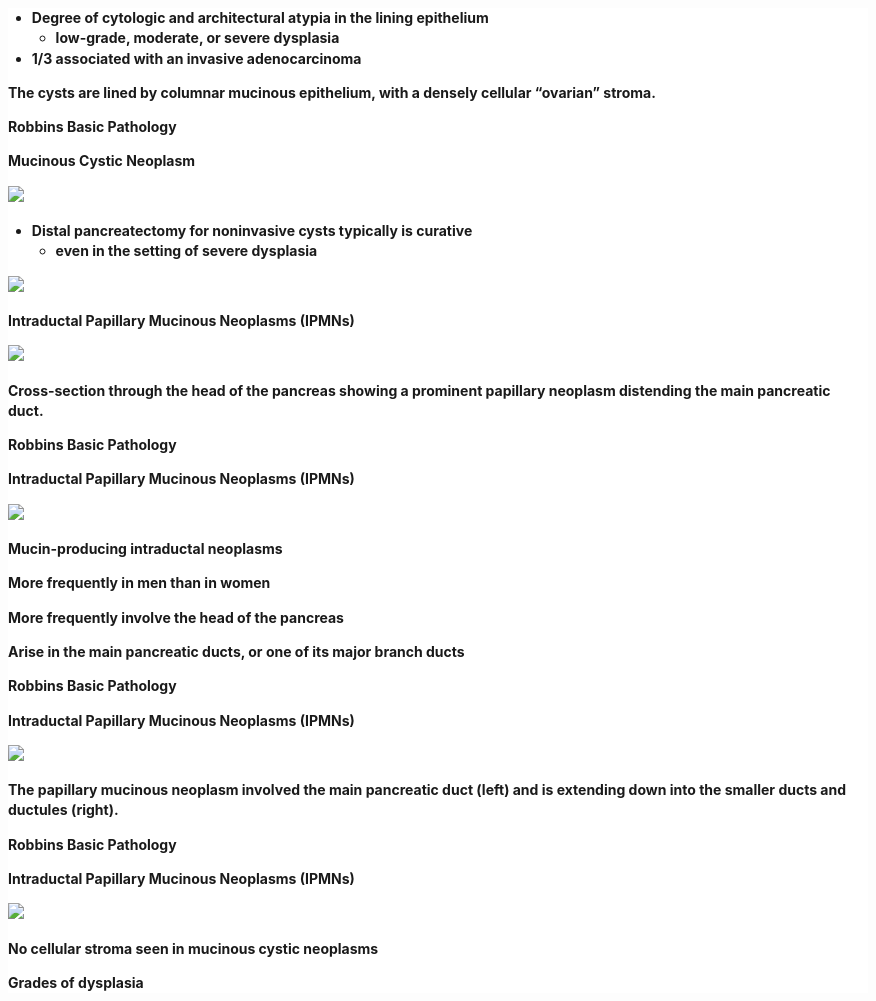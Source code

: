 - **Degree of cytologic and architectural atypia in the lining
  epithelium**
  - **low-grade, moderate, or severe dysplasia**
- **1/3 associated with an invasive adenocarcinoma**

**The cysts are lined by columnar mucinous epithelium, with a densely
cellular “ovarian” stroma.**

**Robbins Basic Pathology**

**Mucinous Cystic Neoplasm**

![](./img-local/Neoplasms-of-Exocrine-Pancreas11.jpg)

- **Distal pancreatectomy for noninvasive cysts typically is curative**
  - **even in the setting of severe dysplasia**

![](./img-local/Neoplasms-of-Exocrine-Pancreas12.jpg)

**Intraductal Papillary Mucinous Neoplasms (IPMNs)**

![](./img-local/Neoplasms-of-Exocrine-Pancreas13.jpg)

**Cross-section through the head of the pancreas showing a prominent
papillary neoplasm distending the main pancreatic duct.**

**Robbins Basic Pathology**

**Intraductal Papillary Mucinous Neoplasms (IPMNs)**

![](./img-local/Neoplasms-of-Exocrine-Pancreas14.jpg)

**Mucin-producing intraductal neoplasms**

**More frequently in men than in women**

**More frequently involve the head of the pancreas**

**Arise in the main pancreatic ducts, or one of its major branch ducts**

**Robbins Basic Pathology**

**Intraductal Papillary Mucinous Neoplasms (IPMNs)**

![](./img-local/Neoplasms-of-Exocrine-Pancreas15.jpg)

**The papillary mucinous neoplasm involved the main pancreatic duct
(left) and is extending down into the smaller ducts and ductules
(right).**

**Robbins Basic Pathology**

**Intraductal Papillary Mucinous Neoplasms (IPMNs)**

![](./img-local/Neoplasms-of-Exocrine-Pancreas16.jpg)

**No cellular stroma seen in mucinous cystic neoplasms**

**Grades of dysplasia**
